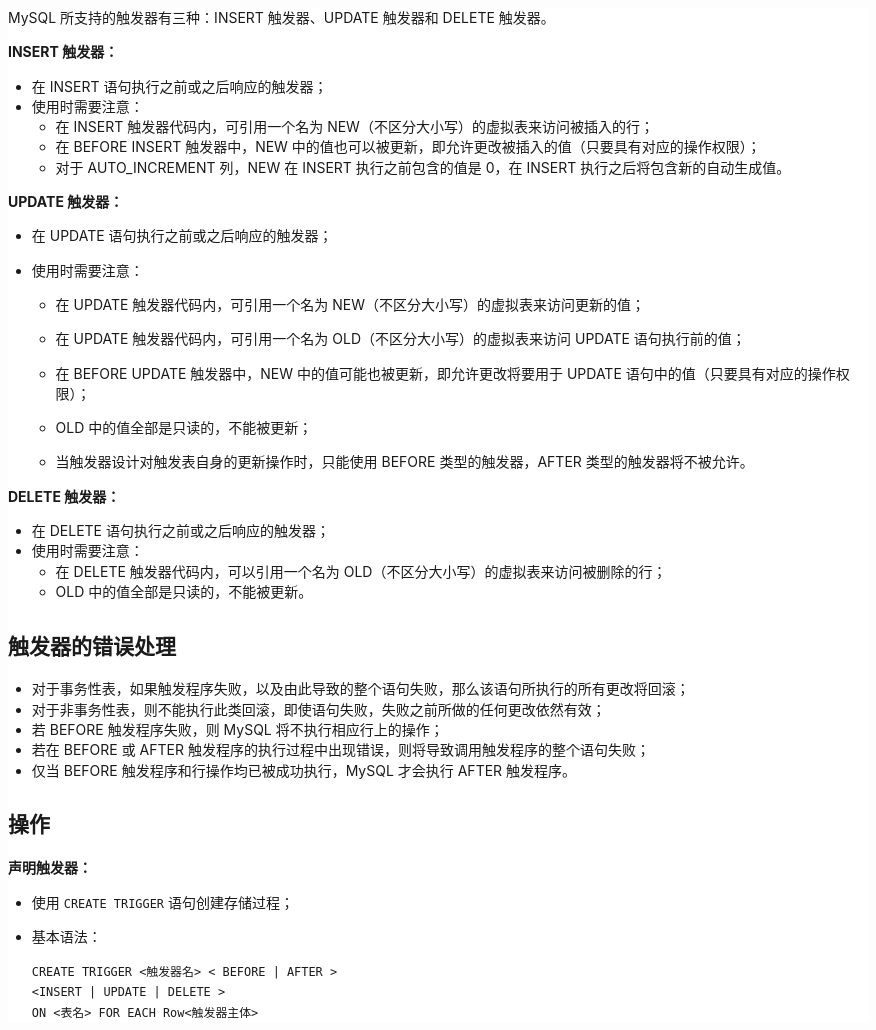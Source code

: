 MySQL 所支持的触发器有三种：INSERT 触发器、UPDATE 触发器和 DELETE 触发器。



**INSERT 触发器：**

+ 在 INSERT 语句执行之前或之后响应的触发器；
+ 使用时需要注意：
  - 在 INSERT 触发器代码内，可引用一个名为 NEW（不区分大小写）的虚拟表来访问被插入的行；
  - 在 BEFORE INSERT 触发器中，NEW 中的值也可以被更新，即允许更改被插入的值（只要具有对应的操作权限）；
  - 对于 AUTO_INCREMENT 列，NEW 在 INSERT 执行之前包含的值是 0，在 INSERT 执行之后将包含新的自动生成值。



**UPDATE 触发器：**

+ 在 UPDATE 语句执行之前或之后响应的触发器；

+ 使用时需要注意：

  - 在 UPDATE 触发器代码内，可引用一个名为 NEW（不区分大小写）的虚拟表来访问更新的值；

  - 在 UPDATE 触发器代码内，可引用一个名为 OLD（不区分大小写）的虚拟表来访问 UPDATE 语句执行前的值；

  - 在 BEFORE UPDATE 触发器中，NEW 中的值可能也被更新，即允许更改将要用于 UPDATE 语句中的值（只要具有对应的操作权限）；

  - OLD 中的值全部是只读的，不能被更新；
  - 当触发器设计对触发表自身的更新操作时，只能使用 BEFORE 类型的触发器，AFTER 类型的触发器将不被允许。



**DELETE 触发器：**

+ 在 DELETE 语句执行之前或之后响应的触发器；
+ 使用时需要注意：
  - 在 DELETE 触发器代码内，可以引用一个名为 OLD（不区分大小写）的虚拟表来访问被删除的行；
  - OLD 中的值全部是只读的，不能被更新。



## 触发器的错误处理

+ 对于事务性表，如果触发程序失败，以及由此导致的整个语句失败，那么该语句所执行的所有更改将回滚；
+ 对于非事务性表，则不能执行此类回滚，即使语句失败，失败之前所做的任何更改依然有效；
+ 若 BEFORE 触发程序失败，则 MySQL 将不执行相应行上的操作；
+ 若在 BEFORE 或 AFTER 触发程序的执行过程中出现错误，则将导致调用触发程序的整个语句失败；
+ 仅当 BEFORE 触发程序和行操作均已被成功执行，MySQL 才会执行 AFTER 触发程序。



## 操作

**声明触发器：**

+ 使用 `CREATE TRIGGER` 语句创建存储过程；

+ 基本语法：

  ```mysql
  CREATE TRIGGER <触发器名> < BEFORE | AFTER >
  <INSERT | UPDATE | DELETE >
  ON <表名> FOR EACH Row<触发器主体>
  ```
